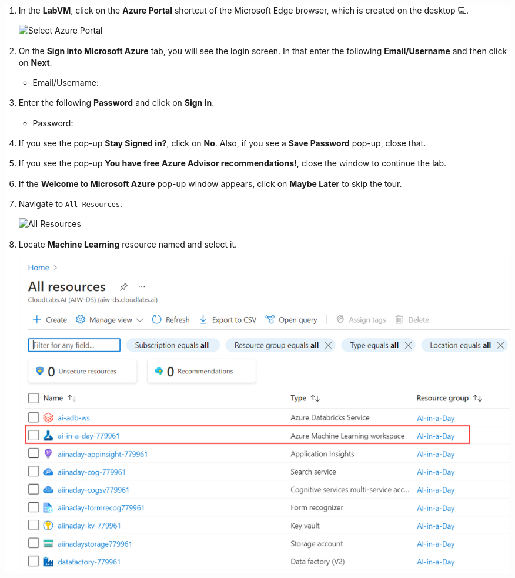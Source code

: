 1. In the **LabVM**, click on the **Azure Portal** shortcut of the Microsoft Edge browser, which is created on the desktop 💻.
  
    ![](./media/select-azureportal.png "Select Azure Portal")
    
1. On the **Sign into Microsoft Azure** tab, you will see the login screen. In that enter the following **Email/Username** and then click on **Next**. 
   
   * Email/Username: **<inject key="AzureAdUserEmail" enableCopy="true"/>** 
   
1. Enter the following **Password** and click on **Sign in**. 
   
   * Password: **<inject key="AzureAdUserPassword" enableCopy="true"/>**
   
1. If you see the pop-up **Stay Signed in?**, click on **No**. Also, if you see a **Save Password** pop-up, close that.

1. If you see the pop-up **You have free Azure Advisor recommendations!**, close the window to continue the lab.

1. If the **Welcome to Microsoft Azure** pop-up window appears, click on **Maybe Later** to skip the tour.

1. Navigate to `All Resources`.

    ![All Resources](./media/AllResources.png)
        
1. Locate **Machine Learning** resource named **<inject key="AML Workspace Name " enableCopy="true"/>** and select it.

    ![Navigate to Azure Machine Learning](./media/lab1-open-aml.png)
    
